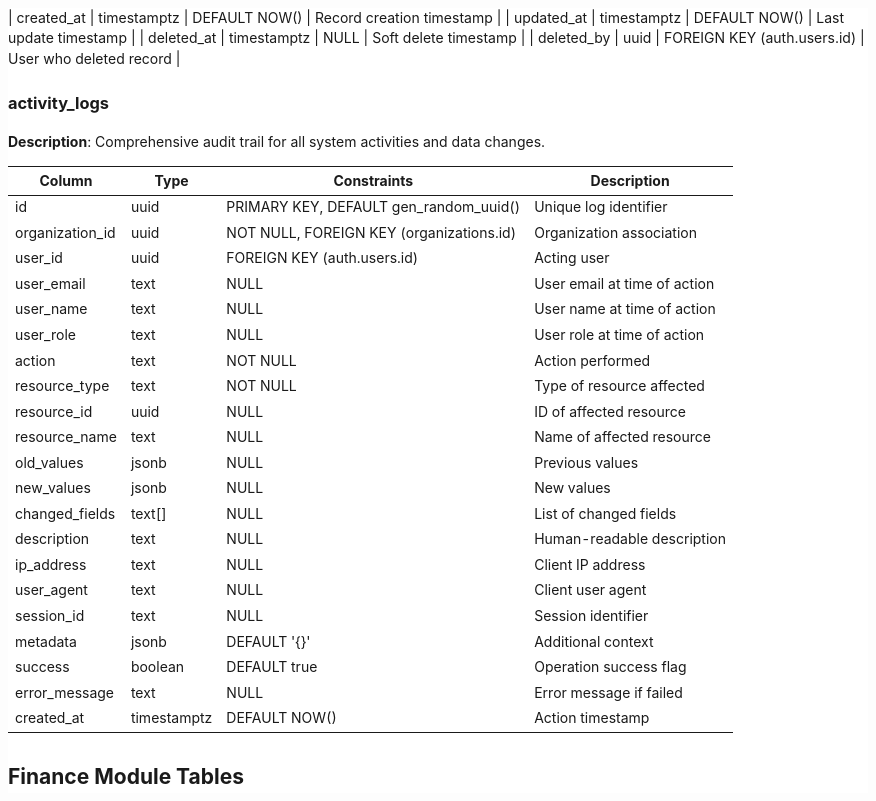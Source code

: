 | created_at | timestamptz | DEFAULT NOW() | Record creation timestamp |
| updated_at | timestamptz | DEFAULT NOW() | Last update timestamp |
| deleted_at | timestamptz | NULL | Soft delete timestamp |
| deleted_by | uuid | FOREIGN KEY (auth.users.id) | User who deleted record |

### activity_logs

**Description**: Comprehensive audit trail for all system activities and data changes.

| Column | Type | Constraints | Description |
|--------|------|-------------|-------------|
| id | uuid | PRIMARY KEY, DEFAULT gen_random_uuid() | Unique log identifier |
| organization_id | uuid | NOT NULL, FOREIGN KEY (organizations.id) | Organization association |
| user_id | uuid | FOREIGN KEY (auth.users.id) | Acting user |
| user_email | text | NULL | User email at time of action |
| user_name | text | NULL | User name at time of action |
| user_role | text | NULL | User role at time of action |
| action | text | NOT NULL | Action performed |
| resource_type | text | NOT NULL | Type of resource affected |
| resource_id | uuid | NULL | ID of affected resource |
| resource_name | text | NULL | Name of affected resource |
| old_values | jsonb | NULL | Previous values |
| new_values | jsonb | NULL | New values |
| changed_fields | text[] | NULL | List of changed fields |
| description | text | NULL | Human-readable description |
| ip_address | text | NULL | Client IP address |
| user_agent | text | NULL | Client user agent |
| session_id | text | NULL | Session identifier |
| metadata | jsonb | DEFAULT '{}' | Additional context |
| success | boolean | DEFAULT true | Operation success flag |
| error_message | text | NULL | Error message if failed |
| created_at | timestamptz | DEFAULT NOW() | Action timestamp |

## Finance Module Tables
